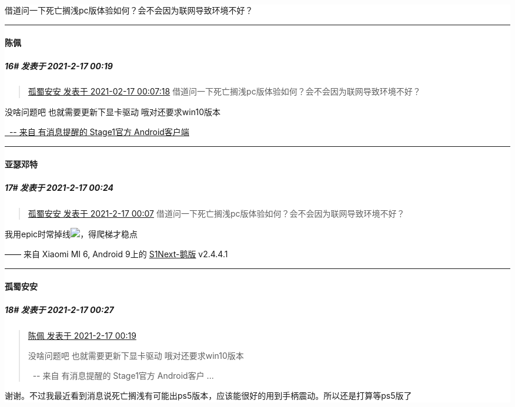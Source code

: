 

借道问一下死亡搁浅pc版体验如何？会不会因为联网导致环境不好？







*****

####  陈佩  
##### 16#       发表于 2021-2-17 00:19



<blockquote><a href="httphttps://bbs.saraba1st.com/2b/forum.php?mod=redirect&amp;goto=findpost&amp;pid=50350236&amp;ptid=1988033" target="_blank">孤蜀安安 发表于 2021-02-17 00:07:18</a>
借道问一下死亡搁浅pc版体验如何？会不会因为联网导致环境不好？</blockquote>没啥问题吧 也就需要更新下显卡驱动 哦对还要求win10版本

[  -- 来自 有消息提醒的 Stage1官方 Android客户端](https://www.coolapk.com/apk/140634)







*****

####  亚瑟邓特  
##### 17#       发表于 2021-2-17 00:24



<blockquote><a href="httphttps://bbs.saraba1st.com/2b/forum.php?mod=redirect&amp;goto=findpost&amp;pid=50350236&amp;ptid=1988033" target="_blank">孤蜀安安 发表于 2021-2-17 00:07</a>
借道问一下死亡搁浅pc版体验如何？会不会因为联网导致环境不好？</blockquote>
我用epic时常掉线<img src="https://static.saraba1st.com/image/smiley/face2017/002.png" referrerpolicy="no-referrer">，得爬梯才稳点

—— 来自 Xiaomi MI 6, Android 9上的 [S1Next-鹅版](https://github.com/ykrank/S1-Next/releases) v2.4.4.1







*****

####  孤蜀安安  
##### 18#       发表于 2021-2-17 00:27



<blockquote><a href="httphttps://bbs.saraba1st.com/2b/forum.php?mod=redirect&amp;goto=findpost&amp;pid=50350367&amp;ptid=1988033" target="_blank">陈佩 发表于 2021-2-17 00:19</a>

没啥问题吧 也就需要更新下显卡驱动 哦对还要求win10版本


  -- 来自 有消息提醒的 Stage1官方 Android客户 ...</blockquote>
谢谢。不过我最近看到消息说死亡搁浅有可能出ps5版本，应该能很好的用到手柄震动。所以还是打算等ps5版了


